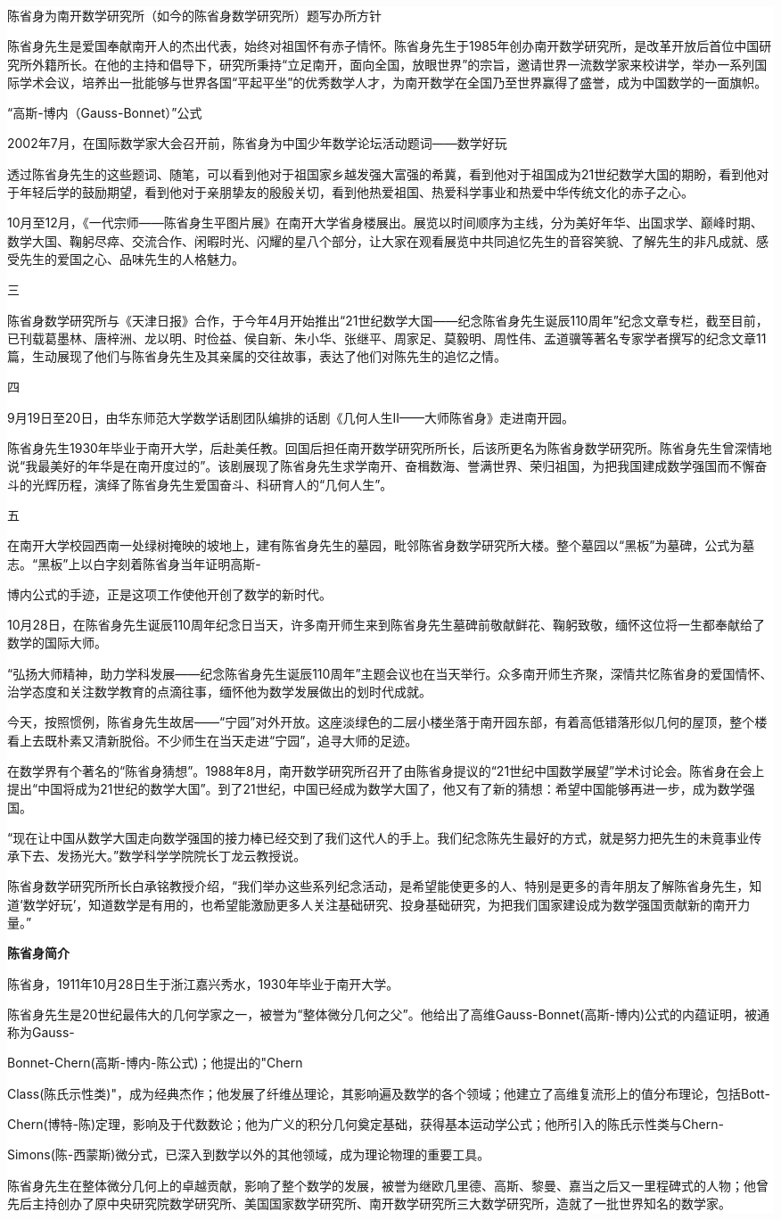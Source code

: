 陈省身为南开数学研究所（如今的陈省身数学研究所）题写办所方针

陈省身先生是爱国奉献南开人的杰出代表，始终对祖国怀有赤子情怀。陈省身先生于1985年创办南开数学研究所，是改革开放后首位中国研究所外籍所长。在他的主持和倡导下，研究所秉持“立足南开，面向全国，放眼世界”的宗旨，邀请世界一流数学家来校讲学，举办一系列国际学术会议，培养出一批能够与世界各国“平起平坐”的优秀数学人才，为南开数学在全国乃至世界赢得了盛誉，成为中国数学的一面旗帜。

“高斯-博内（Gauss-Bonnet）”公式

2002年7月，在国际数学家大会召开前，陈省身为中国少年数学论坛活动题词——数学好玩

透过陈省身先生的这些题词、随笔，可以看到他对于祖国家乡越发强大富强的希冀，看到他对于祖国成为21世纪数学大国的期盼，看到他对于年轻后学的鼓励期望，看到他对于亲朋挚友的殷殷关切，看到他热爱祖国、热爱科学事业和热爱中华传统文化的赤子之心。

10月至12月，《一代宗师——陈省身生平图片展》在南开大学省身楼展出。展览以时间顺序为主线，分为美好年华、出国求学、巅峰时期、数学大国、鞠躬尽瘁、交流合作、闲暇时光、闪耀的星八个部分，让大家在观看展览中共同追忆先生的音容笑貌、了解先生的非凡成就、感受先生的爱国之心、品味先生的人格魅力。

三

陈省身数学研究所与《天津日报》合作，于今年4月开始推出“21世纪数学大国——纪念陈省身先生诞辰110周年”纪念文章专栏，截至目前，已刊载葛墨林、唐梓洲、龙以明、时俭益、侯自新、朱小华、张继平、周家足、莫毅明、周性伟、孟道骥等著名专家学者撰写的纪念文章11篇，生动展现了他们与陈省身先生及其亲属的交往故事，表达了他们对陈先生的追忆之情。

四

9月19日至20日，由华东师范大学数学话剧团队编排的话剧《几何人生II——大师陈省身》走进南开园。

陈省身先生1930年毕业于南开大学，后赴美任教。回国后担任南开数学研究所所长，后该所更名为陈省身数学研究所。陈省身先生曾深情地说“我最美好的年华是在南开度过的”。该剧展现了陈省身先生求学南开、奋楫数海、誉满世界、荣归祖国，为把我国建成数学强国而不懈奋斗的光辉历程，演绎了陈省身先生爱国奋斗、科研育人的“几何人生”。

五

在南开大学校园西南一处绿树掩映的坡地上，建有陈省身先生的墓园，毗邻陈省身数学研究所大楼。整个墓园以“黑板”为墓碑，公式为墓志。“黑板”上以白字刻着陈省身当年证明高斯-

博内公式的手迹，正是这项工作使他开创了数学的新时代。

10月28日，在陈省身先生诞辰110周年纪念日当天，许多南开师生来到陈省身先生墓碑前敬献鲜花、鞠躬致敬，缅怀这位将一生都奉献给了数学的国际大师。

“弘扬大师精神，助力学科发展——纪念陈省身先生诞辰110周年”主题会议也在当天举行。众多南开师生齐聚，深情共忆陈省身的爱国情怀、治学态度和关注数学教育的点滴往事，缅怀他为数学发展做出的划时代成就。

今天，按照惯例，陈省身先生故居——“宁园”对外开放。这座淡绿色的二层小楼坐落于南开园东部，有着高低错落形似几何的屋顶，整个楼看上去既朴素又清新脱俗。不少师生在当天走进“宁园”，追寻大师的足迹。

在数学界有个著名的“陈省身猜想”。1988年8月，南开数学研究所召开了由陈省身提议的“21世纪中国数学展望”学术讨论会。陈省身在会上提出“中国将成为21世纪的数学大国”。到了21世纪，中国已经成为数学大国了，他又有了新的猜想：希望中国能够再进一步，成为数学强国。

“现在让中国从数学大国走向数学强国的接力棒已经交到了我们这代人的手上。我们纪念陈先生最好的方式，就是努力把先生的未竟事业传承下去、发扬光大。”数学科学学院院长丁龙云教授说。

陈省身数学研究所所长白承铭教授介绍，“我们举办这些系列纪念活动，是希望能使更多的人、特别是更多的青年朋友了解陈省身先生，知道‘数学好玩’，知道数学是有用的，也希望能激励更多人关注基础研究、投身基础研究，为把我们国家建设成为数学强国贡献新的南开力量。”

**陈省身简介**

陈省身，1911年10月28日生于浙江嘉兴秀水，1930年毕业于南开大学。

陈省身先生是20世纪最伟大的几何学家之一，被誉为“整体微分几何之父”。他给出了高维Gauss-Bonnet(高斯-博内)公式的内蕴证明，被通称为Gauss-

Bonnet-Chern(高斯-博内-陈公式)；他提出的"Chern

Class(陈氏示性类)"，成为经典杰作；他发展了纤维丛理论，其影响遍及数学的各个领域；他建立了高维复流形上的值分布理论，包括Bott-

Chern(博特-陈)定理，影响及于代数数论；他为广义的积分几何奠定基础，获得基本运动学公式；他所引入的陈氏示性类与Chern-

Simons(陈-西蒙斯)微分式，已深入到数学以外的其他领域，成为理论物理的重要工具。

陈省身先生在整体微分几何上的卓越贡献，影响了整个数学的发展，被誉为继欧几里德、高斯、黎曼、嘉当之后又一里程碑式的人物；他曾先后主持创办了原中央研究院数学研究所、美国国家数学研究所、南开数学研究所三大数学研究所，造就了一批世界知名的数学家。

